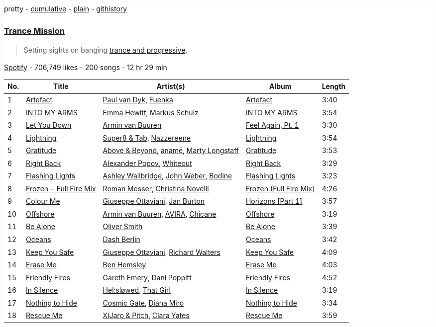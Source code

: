 pretty - [cumulative](/playlists/cumulative/37i9dQZF1DX91oIci4su1D.md) - [plain](/playlists/plain/37i9dQZF1DX91oIci4su1D) - [githistory](https://github.githistory.xyz/mackorone/spotify-playlist-archive/blob/main/playlists/plain/37i9dQZF1DX91oIci4su1D)

### [Trance Mission](https://open.spotify.com/playlist/37i9dQZF1DX91oIci4su1D)

> Setting sights on banging <a href="spotify:genre:trance\_progressive">trance and progressive</a>.

[Spotify](https://open.spotify.com/user/spotify) - 706,749 likes - 200 songs - 12 hr 29 min

| No. | Title | Artist(s) | Album | Length |
|---|---|---|---|---|
| 1 | [Artefact](https://open.spotify.com/track/4s5YiAfgPWyq37WukmceRI) | [Paul van Dyk](https://open.spotify.com/artist/7wU1naftD3lNq7rNsiDvOR), [Fuenka](https://open.spotify.com/artist/20LsNbfhofBFByG5kuRKvK) | [Artefact](https://open.spotify.com/album/3JygQ7vwR0sa8OEXEN1Rj3) | 3:40 |
| 2 | [INTO MY ARMS](https://open.spotify.com/track/7MKJv10BVcfkZSJZzOmtvI) | [Emma Hewitt](https://open.spotify.com/artist/1t65YxEAtU3iii6bCzSGF8), [Markus Schulz](https://open.spotify.com/artist/6OO0PboZcIWUWL7j2IyeoL) | [INTO MY ARMS](https://open.spotify.com/album/6ZYPZJdWbJrCrCD0wTzM6t) | 3:54 |
| 3 | [Let You Down](https://open.spotify.com/track/6SrwmS9G3gI3cGNUqv6QzV) | [Armin van Buuren](https://open.spotify.com/artist/0SfsnGyD8FpIN4U4WCkBZ5) | [Feel Again, Pt\. 1](https://open.spotify.com/album/25UHk7kHvvkRPvXmpkGaTd) | 3:30 |
| 4 | [Lightning](https://open.spotify.com/track/7u7RMMynAINKO3iMS0s0pZ) | [Super8 & Tab](https://open.spotify.com/artist/3WGxBKuYawiVOmCwR8FIUC), [Nazzereene](https://open.spotify.com/artist/3juwo4sTF5okJNvCfQpArZ) | [Lightning](https://open.spotify.com/album/2tDkKv4Np1nZp8qDGBrwjz) | 3:54 |
| 5 | [Gratitude](https://open.spotify.com/track/0KU8W0lHfsNlH7lfV1dz29) | [Above & Beyond](https://open.spotify.com/artist/10gzBoINW3cLJfZUka8Zoe), [anamē](https://open.spotify.com/artist/3sZvCZHU2V2idOYyUl3fBi), [Marty Longstaff](https://open.spotify.com/artist/0JtMH7U9d7Z8pOSBz2U8Wn) | [Gratitude](https://open.spotify.com/album/0wyLwBTTorS8W4yHXJNPGj) | 3:53 |
| 6 | [Right Back](https://open.spotify.com/track/13lUhE5ppZ8srSnaLoK2ky) | [Alexander Popov](https://open.spotify.com/artist/4zNhfG6i4QlfUuzt1hBGu2), [Whiteout](https://open.spotify.com/artist/35wRsBUrfQziBPzvJTr9bt) | [Right Back](https://open.spotify.com/album/0xIILg9WfVx8mv3rJ68ScU) | 3:29 |
| 7 | [Flashing Lights](https://open.spotify.com/track/1KGNzb5XDbFOJCOhQjnDJy) | [Ashley Wallbridge](https://open.spotify.com/artist/4hNpdlfPY7R51u4FEkBxJG), [John Weber](https://open.spotify.com/artist/5U0yeasxTcXBdzLZIXRALH), [Bodine](https://open.spotify.com/artist/4w6oVQUBewDrvPthS07F4r) | [Flashing Lights](https://open.spotify.com/album/1pHGFrAqPH3SVkAvcTEeDa) | 3:23 |
| 8 | [Frozen \- Full Fire Mix](https://open.spotify.com/track/2ZWdUSlnSgHv2pxqMieKWM) | [Roman Messer](https://open.spotify.com/artist/25DnzR3jtrD8StkyyRCvHR), [Christina Novelli](https://open.spotify.com/artist/1dbzT291PCwwYJK0l3Tr1n) | [Frozen \(Full Fire Mix\)](https://open.spotify.com/album/0igSa7slNSqLnSlAIYFhMb) | 4:26 |
| 9 | [Colour Me](https://open.spotify.com/track/2WiW6RcpDaCivdk7cofdBA) | [Giuseppe Ottaviani](https://open.spotify.com/artist/5B9q1NRokzWYB7nSgnlHyv), [Jan Burton](https://open.spotify.com/artist/5ESBqKoYWcMYwlngYyjcOB) | [Horizons \[Part 1\]](https://open.spotify.com/album/2ju1ICgpwj2sMq5VMoMY8i) | 3:57 |
| 10 | [Offshore](https://open.spotify.com/track/6yf6FF8BxqLqEr87RFY96m) | [Armin van Buuren](https://open.spotify.com/artist/0SfsnGyD8FpIN4U4WCkBZ5), [AVIRA](https://open.spotify.com/artist/7rznn3BVOuA5jyPB275jmS), [Chicane](https://open.spotify.com/artist/5GxyeQagayzZOg4UwffQlD) | [Offshore](https://open.spotify.com/album/0myVJOaR23M72HCt1EynC6) | 3:19 |
| 11 | [Be Alone](https://open.spotify.com/track/6OAk8W4ebDp8UgOj6IBClU) | [Oliver Smith](https://open.spotify.com/artist/2Npo4Cfm48M2uKlvxiXMic) | [Be Alone](https://open.spotify.com/album/0Ky0tMHRkPpVLul0VA5CMa) | 3:39 |
| 12 | [Oceans](https://open.spotify.com/track/6BxSem6OQcmyQf4hDd81Rt) | [Dash Berlin](https://open.spotify.com/artist/1xT5p0VBpnZDrvVSjX9sri) | [Oceans](https://open.spotify.com/album/1UMpW40rJcVPIbZI3lQ7Iu) | 3:42 |
| 13 | [Keep You Safe](https://open.spotify.com/track/1jnOfNYBE7gNe44UQm3GNP) | [Giuseppe Ottaviani](https://open.spotify.com/artist/5B9q1NRokzWYB7nSgnlHyv), [Richard Walters](https://open.spotify.com/artist/3rUqgY188kWz0hKkqnpk9F) | [Keep You Safe](https://open.spotify.com/album/155r1w8bbvwW7iid8s5KKv) | 4:09 |
| 14 | [Erase Me](https://open.spotify.com/track/73CRQe51UEpa3B6ZG7QEsl) | [Ben Hemsley](https://open.spotify.com/artist/366L4EjZXBPYbHs9XDQILZ) | [Erase Me](https://open.spotify.com/album/2uWVzN9RsU8Wf1secl0sdX) | 4:03 |
| 15 | [Friendly Fires](https://open.spotify.com/track/7mY5rHx11vyazThG8xIBzO) | [Gareth Emery](https://open.spotify.com/artist/0hprEC0nsWuQPSHag1O2Vi), [Dani Poppitt](https://open.spotify.com/artist/2fSGqh4BJpl0T1LHtd9TQ8) | [Friendly Fires](https://open.spotify.com/album/5DSqWQweJZuWicITrNXwOA) | 4:52 |
| 16 | [In Silence](https://open.spotify.com/track/1bokCdLRWPmwH2vOclyHF2) | [Hel:sløwed](https://open.spotify.com/artist/153wxN1mEz167KM0a34zss), [That Girl](https://open.spotify.com/artist/7AF04fxdnfv9qKODrd0poh) | [In Silence](https://open.spotify.com/album/2x8WVUXRUWoFtyKt0DQhQR) | 3:19 |
| 17 | [Nothing to Hide](https://open.spotify.com/track/2V1BrpHiHIJTtzBBvjWSTH) | [Cosmic Gate](https://open.spotify.com/artist/6ySxYu68zTsO5ghsThpGtS), [Diana Miro](https://open.spotify.com/artist/7HKB2dr6EceAJM8xRlXYlK) | [Nothing to Hide](https://open.spotify.com/album/49C5OoTcYTeF3tkY1QZmJe) | 3:34 |
| 18 | [Rescue Me](https://open.spotify.com/track/6E8mspz7C4Sf6fmZgvnqFY) | [XiJaro & Pitch](https://open.spotify.com/artist/0CcmU1Eun8Nwb3VlOAeJUK), [Clara Yates](https://open.spotify.com/artist/5Ny5rgjblitALAHGH2ICG0) | [Rescue Me](https://open.spotify.com/album/4nLrNaXL1A8ak17QKM195O) | 3:59 |